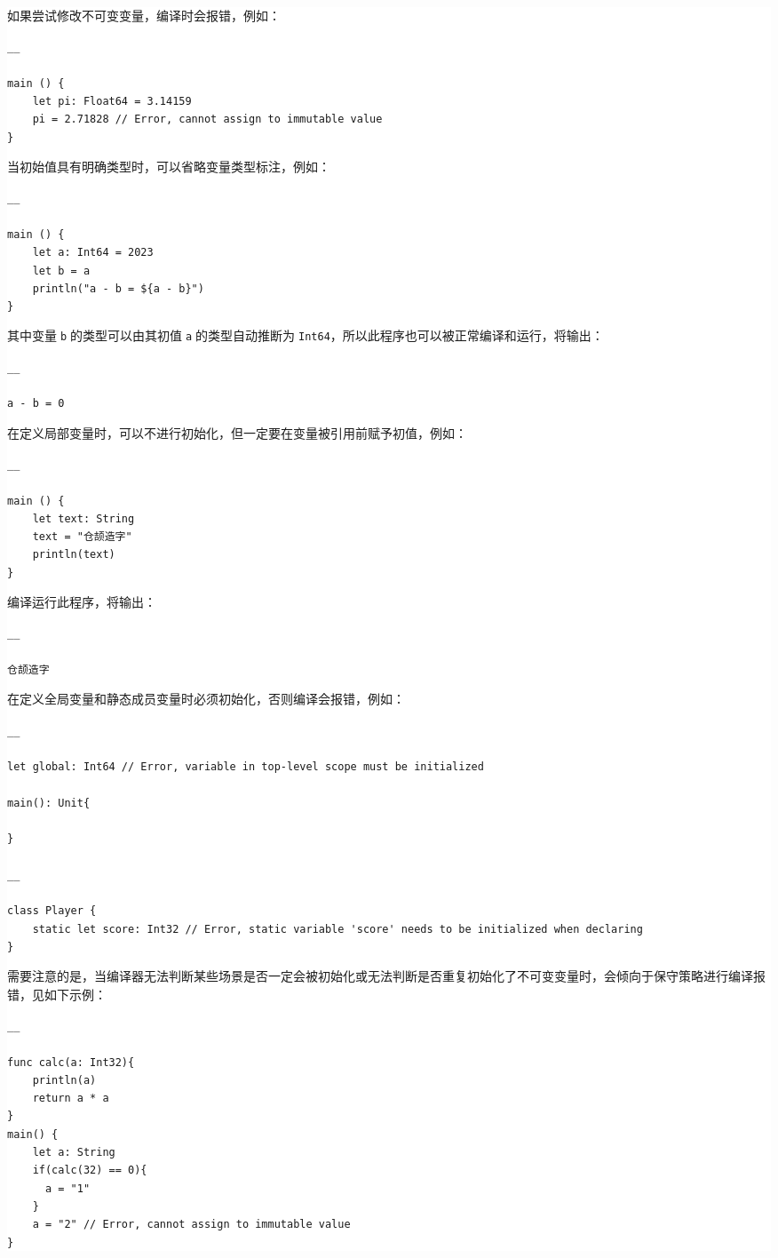 如果尝试修改不可变变量，编译时会报错，例如：
    
    __
    
    main () {
        let pi: Float64 = 3.14159
        pi = 2.71828 // Error, cannot assign to immutable value
    }
    
当初始值具有明确类型时，可以省略变量类型标注，例如：
    
    __
    
    main () {
        let a: Int64 = 2023
        let b = a
        println("a - b = ${a - b}")
    }
    
其中变量 `b` 的类型可以由其初值 `a` 的类型自动推断为 `Int64`，所以此程序也可以被正常编译和运行，将输出：
    
    __
    
    a - b = 0

在定义局部变量时，可以不进行初始化，但一定要在变量被引用前赋予初值，例如：
    
    __
    
    main () {
        let text: String
        text = "仓颉造字"
        println(text)
    }
    
编译运行此程序，将输出：
    
    __
    
    仓颉造字

在定义全局变量和静态成员变量时必须初始化，否则编译会报错，例如：
    
    __
    
    let global: Int64 // Error, variable in top-level scope must be initialized
    
    main(): Unit{
    
    }
    
    __
    
    class Player {
        static let score: Int32 // Error, static variable 'score' needs to be initialized when declaring
    }
    
需要注意的是，当编译器无法判断某些场景是否一定会被初始化或无法判断是否重复初始化了不可变变量时，会倾向于保守策略进行编译报错，见如下示例：
    
    __
    
    func calc(a: Int32){
        println(a)
        return a * a
    }
    main() {
        let a: String
        if(calc(32) == 0){
          a = "1"
        }
        a = "2" // Error, cannot assign to immutable value
    }
    